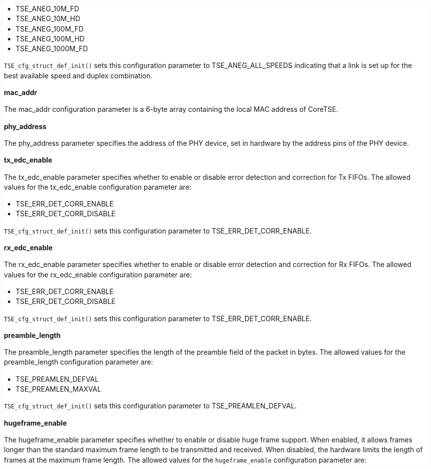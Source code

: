   - TSE_ANEG_10M_FD
  - TSE_ANEG_10M_HD
  - TSE_ANEG_100M_FD
  - TSE_ANEG_100M_HD
  - TSE_ANEG_1000M_FD

`TSE_cfg_struct_def_init()` sets this configuration parameter to
TSE_ANEG_ALL_SPEEDS indicating that a link is set up for the best available
speed and duplex combination.

**mac_addr**

The mac_addr configuration parameter is a 6-byte array containing the local MAC
address of CoreTSE.

**phy_address**

The phy_address parameter specifies the address of the PHY device, set in
hardware by the address pins of the PHY device.

**tx_edc_enable**

The tx_edc_enable parameter specifies whether to enable or disable error
detection and correction for Tx FIFOs. The allowed values for the tx_edc_enable
configuration parameter are:

  - TSE_ERR_DET_CORR_ENABLE
  - TSE_ERR_DET_CORR_DISABLE

`TSE_cfg_struct_def_init()` sets this configuration parameter to
TSE_ERR_DET_CORR_ENABLE.

**rx_edc_enable**

The rx_edc_enable parameter specifies whether to enable or disable error
detection and correction for Rx FIFOs. The allowed values for the rx_edc_enable
configuration parameter are:

  - TSE_ERR_DET_CORR_ENABLE
  - TSE_ERR_DET_CORR_DISABLE

`TSE_cfg_struct_def_init()` sets this configuration parameter to
TSE_ERR_DET_CORR_ENABLE.

**preamble_length**

The preamble_length parameter specifies the length of the preamble field of the
packet in bytes. The allowed values for the preamble_length configuration
parameter are:

  - TSE_PREAMLEN_DEFVAL
  - TSE_PREAMLEN_MAXVAL

`TSE_cfg_struct_def_init()` sets this configuration parameter to
TSE_PREAMLEN_DEFVAL.

**hugeframe_enable**

The hugeframe_enable parameter specifies whether to enable or disable huge frame
support. When enabled, it allows frames longer than the standard maximum frame
length to be transmitted and received. When disabled, the hardware limits the
length of frames at the maximum frame length. The allowed values for the
`hugeframe_enable` configuration parameter are:
